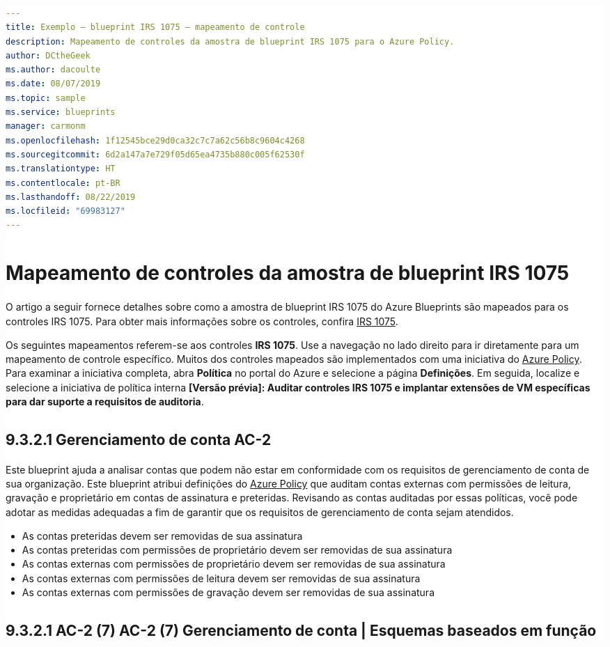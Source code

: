 ```yaml
---
title: Exemplo – blueprint IRS 1075 – mapeamento de controle
description: Mapeamento de controles da amostra de blueprint IRS 1075 para o Azure Policy.
author: DCtheGeek
ms.author: dacoulte
ms.date: 08/07/2019
ms.topic: sample
ms.service: blueprints
manager: carmonm
ms.openlocfilehash: 1f12545bce29d0ca32c7c7a62c56b8c9604c4268
ms.sourcegitcommit: 6d2a147a7e729f05d65ea4735b880c005f62530f
ms.translationtype: HT
ms.contentlocale: pt-BR
ms.lasthandoff: 08/22/2019
ms.locfileid: "69983127"
---
```

# <a name="control-mapping-of-the-irs-1075-blueprint-sample"></a>Mapeamento de controles da amostra de blueprint IRS 1075

O artigo a seguir fornece detalhes sobre como a amostra de blueprint IRS 1075 do Azure Blueprints são mapeados para os controles IRS 1075. Para obter mais informações sobre os controles, confira [IRS 1075](https://www.irs.gov/pub/irs-pdf/p1075.pdf).

Os seguintes mapeamentos referem-se aos controles **IRS 1075**. Use a navegação no lado direito para ir diretamente para um mapeamento de controle específico. Muitos dos controles mapeados são implementados com uma iniciativa do [Azure Policy](../../../policy/overview.md). Para examinar a iniciativa completa, abra **Política** no portal do Azure e selecione a página **Definições**. Em seguida, localize e selecione a iniciativa de política interna **\[Versão prévia\]: Auditar controles IRS 1075 e implantar extensões de VM específicas para dar suporte a requisitos de auditoria**.

## <a name="9321-ac-2-account-management"></a>9.3.2.1 Gerenciamento de conta AC-2

Este blueprint ajuda a analisar contas que podem não estar em conformidade com os requisitos de gerenciamento de conta de sua organização. Este blueprint atribui definições do [Azure Policy](../../../policy/overview.md) que auditam contas externas com permissões de leitura, gravação e proprietário em contas de assinatura e preteridas. Revisando as contas auditadas por essas políticas, você pode adotar as medidas adequadas a fim de garantir que os requisitos de gerenciamento de conta sejam atendidos.

- As contas preteridas devem ser removidas de sua assinatura
- As contas preteridas com permissões de proprietário devem ser removidas de sua assinatura
- As contas externas com permissões de proprietário devem ser removidas de sua assinatura
- As contas externas com permissões de leitura devem ser removidas de sua assinatura
- As contas externas com permissões de gravação devem ser removidas de sua assinatura

## <a name="9321-ac-2-7-account-management--role-based-schemes"></a>9.3.2.1 AC-2 (7) AC-2 (7) Gerenciamento de conta | Esquemas baseados em função
